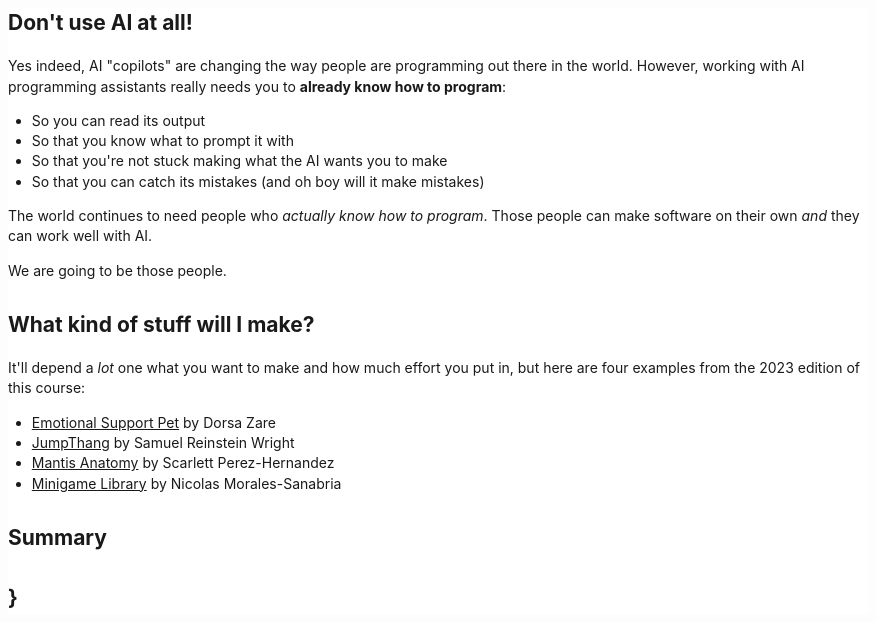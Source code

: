 ## Don't use AI at all!

Yes indeed, AI "copilots" are changing the way people are programming out there in the world. However, working with AI programming assistants really needs you to **already know how to program**: 

- So you can read its output
- So that you know what to prompt it with
- So that you're not stuck making what the AI wants you to make
- So that you can catch its mistakes (and oh boy will it make mistakes)

The world continues to need people who *actually know how to program*. Those people can make software on their own *and* they can work well with AI. 

We are going to be those people.

## What kind of stuff will I make?

It'll depend a *lot* one what you want to make and how much effort you put in, but here are four examples from the 2023 edition of this course:

- [Emotional Support Pet](https://pippinbarr.com/cart253/examples/student-work/emotional-support-pet/) by Dorsa Zare
- [JumpThang](https://pippinbarr.com/cart253/examples/student-work/jumpthang/) by Samuel Reinstein Wright
- [Mantis Anatomy](https://pippinbarr.com/cart253/examples/student-work/mantis-anatomy/) by Scarlett Perez-Hernandez
- [Minigame Library](https://pippinbarr.com/cart253/examples/student-work/minigame-library/) by Nicolas Morales-Sanabria

## Summary
    
## }